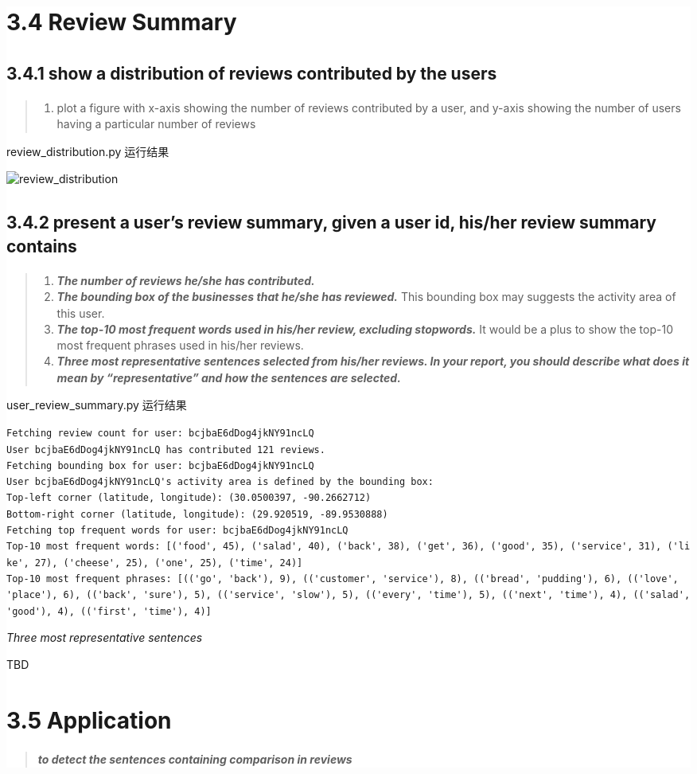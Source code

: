 # **3.4 Review Summary**

## 3.4.1 show a distribution of reviews contributed by the users

> 1. plot a figure with x-axis showing the number of reviews contributed by a user, and y-axis showing the number of users having a particular number of reviews

review_distribution.py 运行结果

![review_distribution](https://lmyleopold-typora-image.oss-cn-shanghai.aliyuncs.com/img/review_distribution.png)

## 3.4.2 present a user’s review summary, given a user id, his/her review summary contains

> 1. ***The number of reviews he/she has contributed.***
> 2. ***The bounding box of the businesses that he/she has reviewed.*** This bounding box may suggests the activity area of this user.
> 3. ***The top-10 most frequent words used in his/her review, excluding stopwords.*** It would be a plus to show the top-10 most frequent phrases used in his/her reviews.
> 4. ***Three most representative sentences selected from his/her reviews. In your report, you should describe what does it mean by “representative” and how the sentences are selected.***
>

user_review_summary.py 运行结果

```
Fetching review count for user: bcjbaE6dDog4jkNY91ncLQ
User bcjbaE6dDog4jkNY91ncLQ has contributed 121 reviews.
Fetching bounding box for user: bcjbaE6dDog4jkNY91ncLQ
User bcjbaE6dDog4jkNY91ncLQ's activity area is defined by the bounding box:
Top-left corner (latitude, longitude): (30.0500397, -90.2662712)
Bottom-right corner (latitude, longitude): (29.920519, -89.9530888)
Fetching top frequent words for user: bcjbaE6dDog4jkNY91ncLQ
Top-10 most frequent words: [('food', 45), ('salad', 40), ('back', 38), ('get', 36), ('good', 35), ('service', 31), ('like', 27), ('cheese', 25), ('one', 25), ('time', 24)]
Top-10 most frequent phrases: [(('go', 'back'), 9), (('customer', 'service'), 8), (('bread', 'pudding'), 6), (('love', 'place'), 6), (('back', 'sure'), 5), (('service', 'slow'), 5), (('every', 'time'), 5), (('next', 'time'), 4), (('salad', 'good'), 4), (('first', 'time'), 4)]
```

*Three most representative sentences*

TBD

# **3.5 Application**

> ***to detect the sentences containing comparison in reviews***